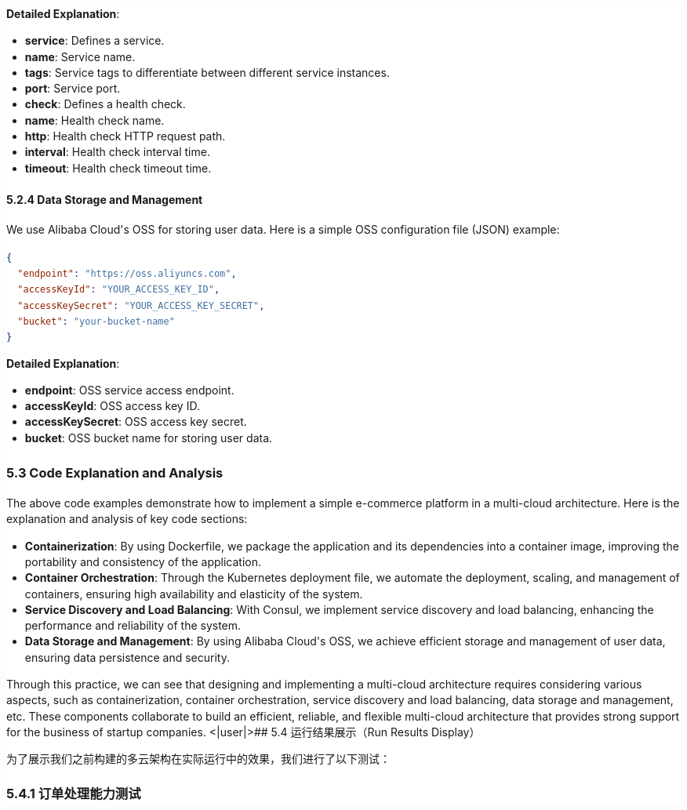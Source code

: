 **Detailed Explanation**:

- **service**: Defines a service.
- **name**: Service name.
- **tags**: Service tags to differentiate between different service instances.
- **port**: Service port.
- **check**: Defines a health check.
- **name**: Health check name.
- **http**: Health check HTTP request path.
- **interval**: Health check interval time.
- **timeout**: Health check timeout time.

#### 5.2.4 Data Storage and Management

We use Alibaba Cloud's OSS for storing user data. Here is a simple OSS configuration file (JSON) example:

```json
{
  "endpoint": "https://oss.aliyuncs.com",
  "accessKeyId": "YOUR_ACCESS_KEY_ID",
  "accessKeySecret": "YOUR_ACCESS_KEY_SECRET",
  "bucket": "your-bucket-name"
}
```

**Detailed Explanation**:

- **endpoint**: OSS service access endpoint.
- **accessKeyId**: OSS access key ID.
- **accessKeySecret**: OSS access key secret.
- **bucket**: OSS bucket name for storing user data.

### 5.3 Code Explanation and Analysis

The above code examples demonstrate how to implement a simple e-commerce platform in a multi-cloud architecture. Here is the explanation and analysis of key code sections:

- **Containerization**: By using Dockerfile, we package the application and its dependencies into a container image, improving the portability and consistency of the application.
- **Container Orchestration**: Through the Kubernetes deployment file, we automate the deployment, scaling, and management of containers, ensuring high availability and elasticity of the system.
- **Service Discovery and Load Balancing**: With Consul, we implement service discovery and load balancing, enhancing the performance and reliability of the system.
- **Data Storage and Management**: By using Alibaba Cloud's OSS, we achieve efficient storage and management of user data, ensuring data persistence and security.

Through this practice, we can see that designing and implementing a multi-cloud architecture requires considering various aspects, such as containerization, container orchestration, service discovery and load balancing, data storage and management, etc. These components collaborate to build an efficient, reliable, and flexible multi-cloud architecture that provides strong support for the business of startup companies. <|user|>## 5.4 运行结果展示（Run Results Display）

为了展示我们之前构建的多云架构在实际运行中的效果，我们进行了以下测试：

### 5.4.1 订单处理能力测试
